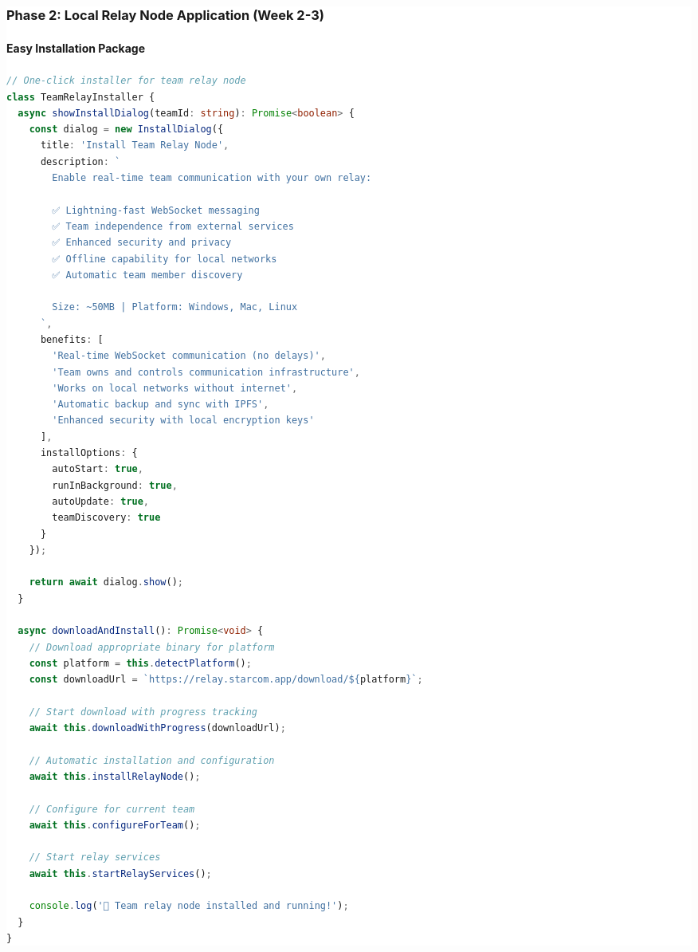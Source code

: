 ### **Phase 2: Local Relay Node Application (Week 2-3)**

#### **Easy Installation Package**
```typescript
// One-click installer for team relay node
class TeamRelayInstaller {
  async showInstallDialog(teamId: string): Promise<boolean> {
    const dialog = new InstallDialog({
      title: 'Install Team Relay Node',
      description: `
        Enable real-time team communication with your own relay:
        
        ✅ Lightning-fast WebSocket messaging
        ✅ Team independence from external services  
        ✅ Enhanced security and privacy
        ✅ Offline capability for local networks
        ✅ Automatic team member discovery
        
        Size: ~50MB | Platform: Windows, Mac, Linux
      `,
      benefits: [
        'Real-time WebSocket communication (no delays)',
        'Team owns and controls communication infrastructure',
        'Works on local networks without internet',
        'Automatic backup and sync with IPFS',
        'Enhanced security with local encryption keys'
      ],
      installOptions: {
        autoStart: true,
        runInBackground: true,
        autoUpdate: true,
        teamDiscovery: true
      }
    });
    
    return await dialog.show();
  }
  
  async downloadAndInstall(): Promise<void> {
    // Download appropriate binary for platform
    const platform = this.detectPlatform();
    const downloadUrl = `https://relay.starcom.app/download/${platform}`;
    
    // Start download with progress tracking
    await this.downloadWithProgress(downloadUrl);
    
    // Automatic installation and configuration
    await this.installRelayNode();
    
    // Configure for current team
    await this.configureForTeam();
    
    // Start relay services
    await this.startRelayServices();
    
    console.log('🎉 Team relay node installed and running!');
  }
}
```
